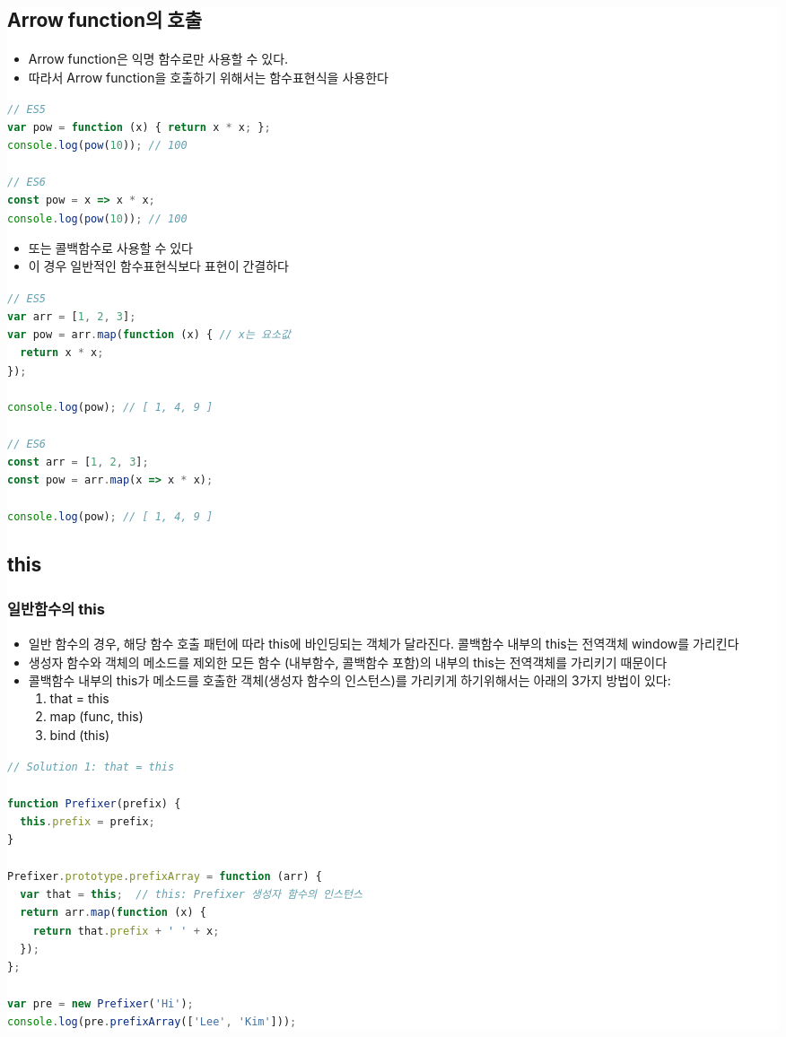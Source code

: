 ## Arrow function의 호출
- Arrow function은 익명 함수로만 사용할 수 있다. 
- 따라서 Arrow function을 호출하기 위해서는 함수표현식을 사용한다
```js
// ES5
var pow = function (x) { return x * x; };
console.log(pow(10)); // 100

// ES6
const pow = x => x * x;
console.log(pow(10)); // 100
```
- 또는 콜백함수로 사용할 수 있다
- 이 경우 일반적인 함수표현식보다 표현이 간결하다
```js
// ES5
var arr = [1, 2, 3];
var pow = arr.map(function (x) { // x는 요소값
  return x * x;
});

console.log(pow); // [ 1, 4, 9 ]

// ES6
const arr = [1, 2, 3];
const pow = arr.map(x => x * x);

console.log(pow); // [ 1, 4, 9 ]
```

## this
### 일반함수의 this
- 일반 함수의 경우, 해당 함수 호출 패턴에 따라 this에 바인딩되는 객체가 달라진다. 콜백함수 내부의 this는 전역객체 window를 가리킨다
- 생성자 함수와 객체의 메소드를 제외한 모든 함수 (내부함수, 콜백함수 포함)의 내부의 this는 전역객체를 가리키기 때문이다
- 콜백함수 내부의 this가 메소드를 호출한 객체(생성자 함수의 인스턴스)를 가리키게 하기위해서는 아래의 3가지 방법이 있다:
    1. that = this  
    2. map (func, this)
    3. bind (this)

```js
// Solution 1: that = this

function Prefixer(prefix) {
  this.prefix = prefix;
}

Prefixer.prototype.prefixArray = function (arr) {
  var that = this;  // this: Prefixer 생성자 함수의 인스턴스
  return arr.map(function (x) {
    return that.prefix + ' ' + x;
  });
};

var pre = new Prefixer('Hi');
console.log(pre.prefixArray(['Lee', 'Kim']));
```
